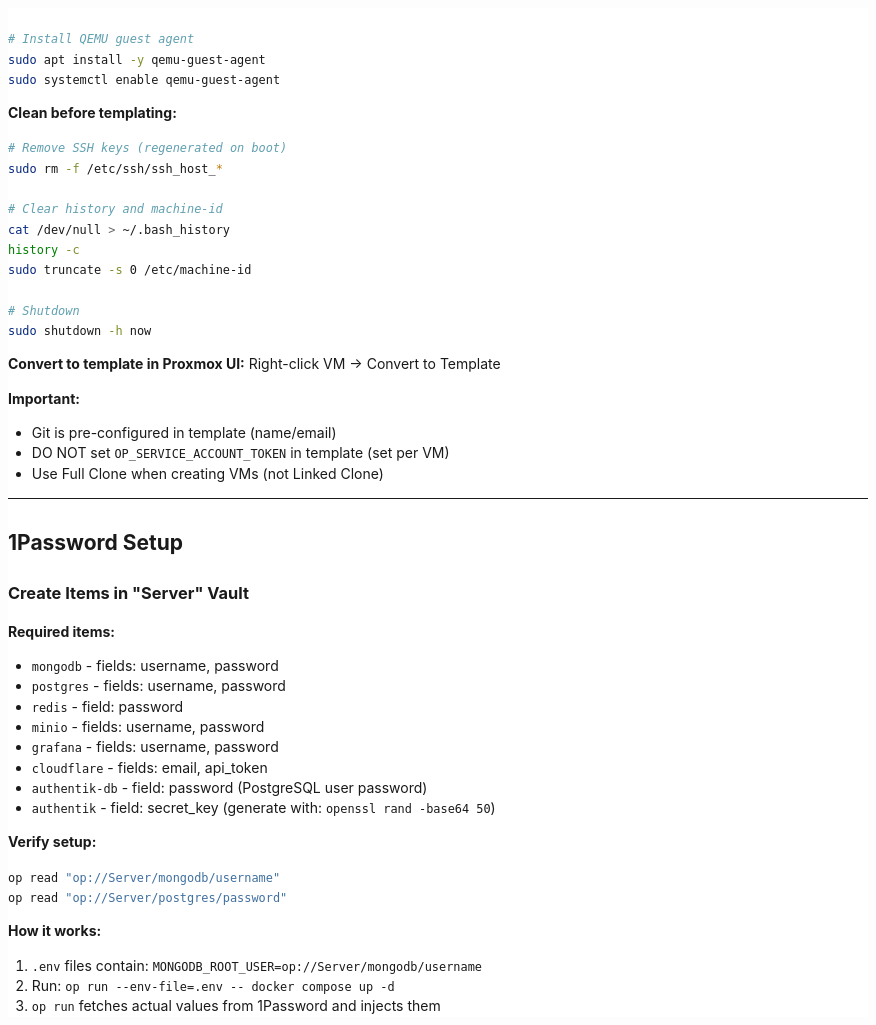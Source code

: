 ```bash

# Install QEMU guest agent
sudo apt install -y qemu-guest-agent
sudo systemctl enable qemu-guest-agent
```

**Clean before templating:**
```bash
# Remove SSH keys (regenerated on boot)
sudo rm -f /etc/ssh/ssh_host_*

# Clear history and machine-id
cat /dev/null > ~/.bash_history
history -c
sudo truncate -s 0 /etc/machine-id

# Shutdown
sudo shutdown -h now
```

**Convert to template in Proxmox UI:** Right-click VM → Convert to Template

**Important:**
- Git is pre-configured in template (name/email)
- DO NOT set `OP_SERVICE_ACCOUNT_TOKEN` in template (set per VM)
- Use Full Clone when creating VMs (not Linked Clone)

---

## 1Password Setup

### Create Items in "Server" Vault

**Required items:**
- `mongodb` - fields: username, password
- `postgres` - fields: username, password
- `redis` - field: password
- `minio` - fields: username, password
- `grafana` - fields: username, password
- `cloudflare` - fields: email, api_token
- `authentik-db` - field: password (PostgreSQL user password)
- `authentik` - field: secret_key (generate with: `openssl rand -base64 50`)

**Verify setup:**
```bash
op read "op://Server/mongodb/username"
op read "op://Server/postgres/password"
```

**How it works:**
1. `.env` files contain: `MONGODB_ROOT_USER=op://Server/mongodb/username`
2. Run: `op run --env-file=.env -- docker compose up -d`
3. `op run` fetches actual values from 1Password and injects them
